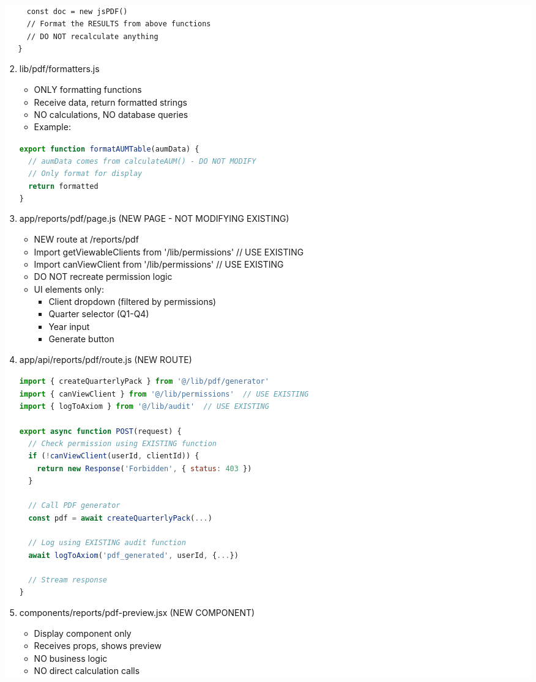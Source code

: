 ```
     const doc = new jsPDF()
     // Format the RESULTS from above functions
     // DO NOT recalculate anything
   }
   ```

2. lib/pdf/formatters.js
   - ONLY formatting functions
   - Receive data, return formatted strings
   - NO calculations, NO database queries
   - Example:
   ```javascript
   export function formatAUMTable(aumData) {
     // aumData comes from calculateAUM() - DO NOT MODIFY
     // Only format for display
     return formatted
   }
   ```

3. app/reports/pdf/page.js (NEW PAGE - NOT MODIFYING EXISTING)
   - NEW route at /reports/pdf
   - Import getViewableClients from '/lib/permissions'  // USE EXISTING
   - Import canViewClient from '/lib/permissions'  // USE EXISTING
   - DO NOT recreate permission logic
   - UI elements only:
     - Client dropdown (filtered by permissions)
     - Quarter selector (Q1-Q4)
     - Year input
     - Generate button

4. app/api/reports/pdf/route.js (NEW ROUTE)
   ```javascript
   import { createQuarterlyPack } from '@/lib/pdf/generator'
   import { canViewClient } from '@/lib/permissions'  // USE EXISTING
   import { logToAxiom } from '@/lib/audit'  // USE EXISTING
   
   export async function POST(request) {
     // Check permission using EXISTING function
     if (!canViewClient(userId, clientId)) {
       return new Response('Forbidden', { status: 403 })
     }
     
     // Call PDF generator
     const pdf = await createQuarterlyPack(...)
     
     // Log using EXISTING audit function
     await logToAxiom('pdf_generated', userId, {...})
     
     // Stream response
   }
   ```

5. components/reports/pdf-preview.jsx (NEW COMPONENT)
   - Display component only
   - Receives props, shows preview
   - NO business logic
   - NO direct calculation calls
